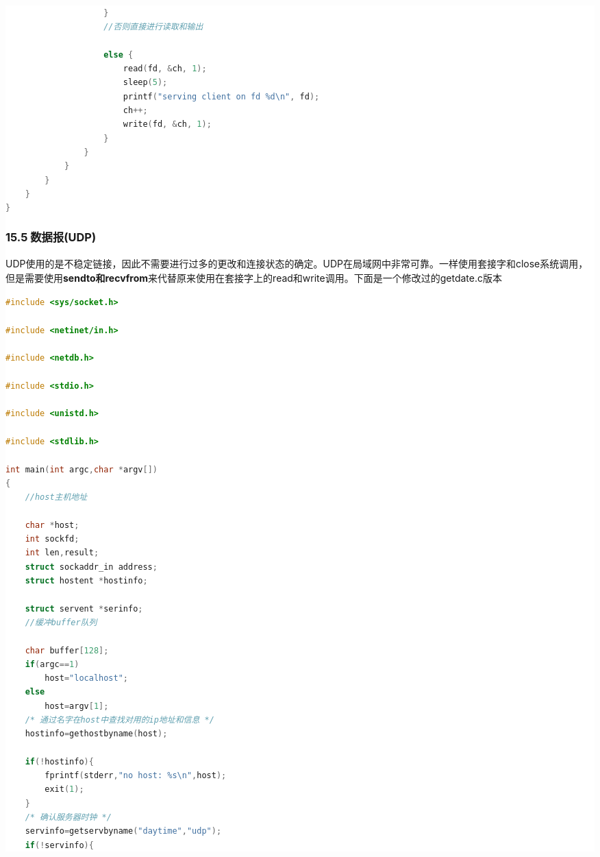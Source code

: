 ```c++
                    }
                    //否则直接进行读取和输出

                    else {
                        read(fd, &ch, 1);
                        sleep(5);
                        printf("serving client on fd %d\n", fd);
                        ch++;
                        write(fd, &ch, 1);
                    }
                }
            }
        }
    }
}

```

### 15.5 数据报(UDP)

UDP使用的是不稳定链接，因此不需要进行过多的更改和连接状态的确定。UDP在局域网中非常可靠。一样使用套接字和close系统调用，但是需要使用**sendto和recvfrom**来代替原来使用在套接字上的read和write调用。下面是一个修改过的getdate.c版本

```c++
#include <sys/socket.h>

#include <netinet/in.h>

#include <netdb.h>

#include <stdio.h>

#include <unistd.h>

#include <stdlib.h>

int main(int argc,char *argv[])
{
    //host主机地址

    char *host;
    int sockfd;
    int len,result;
    struct sockaddr_in address;
    struct hostent *hostinfo;

    struct servent *serinfo;
    //缓冲buffer队列

    char buffer[128];
    if(argc==1)
        host="localhost";
    else
        host=argv[1];
    /* 通过名字在host中查找对用的ip地址和信息 */
    hostinfo=gethostbyname(host);

    if(!hostinfo){
        fprintf(stderr,"no host: %s\n",host);
        exit(1);
    }
    /* 确认服务器时钟 */
    servinfo=getservbyname("daytime","udp");
    if(!servinfo){
```